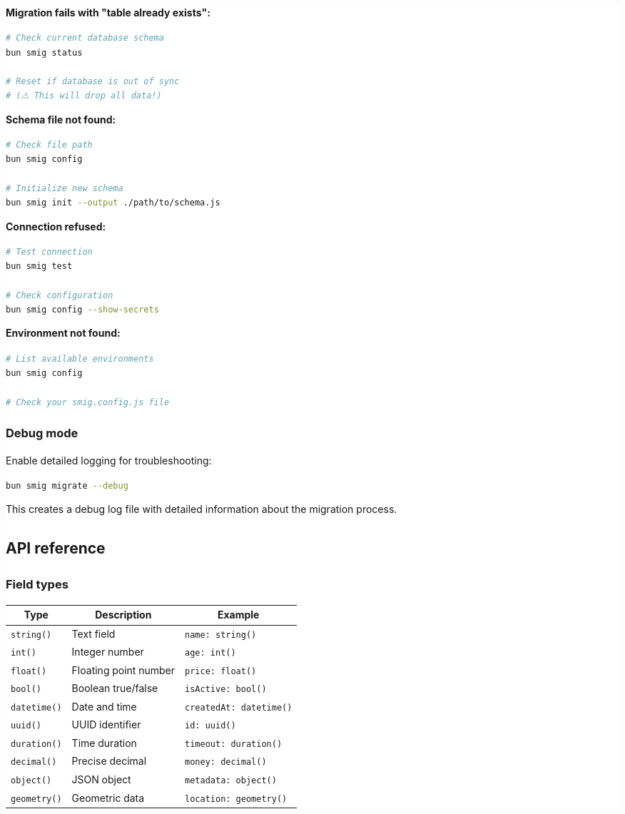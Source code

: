 **Migration fails with "table already exists":**
```sh
# Check current database schema
bun smig status

# Reset if database is out of sync
# (⚠️ This will drop all data!)
```

**Schema file not found:**
```sh
# Check file path
bun smig config

# Initialize new schema
bun smig init --output ./path/to/schema.js
```

**Connection refused:**
```bash
# Test connection
bun smig test

# Check configuration
bun smig config --show-secrets
```

**Environment not found:**
```bash
# List available environments
bun smig config

# Check your smig.config.js file
```

### Debug mode

Enable detailed logging for troubleshooting:

```bash
bun smig migrate --debug
```

This creates a debug log file with detailed information about the migration process.

## API reference

### Field types

| Type | Description | Example |
|------|-------------|---------|
| `string()` | Text field | `name: string()` |
| `int()` | Integer number | `age: int()` |
| `float()` | Floating point number | `price: float()` |
| `bool()` | Boolean true/false | `isActive: bool()` |
| `datetime()` | Date and time | `createdAt: datetime()` |
| `uuid()` | UUID identifier | `id: uuid()` |
| `duration()` | Time duration | `timeout: duration()` |
| `decimal()` | Precise decimal | `money: decimal()` |
| `object()` | JSON object | `metadata: object()` |
| `geometry()` | Geometric data | `location: geometry()` |